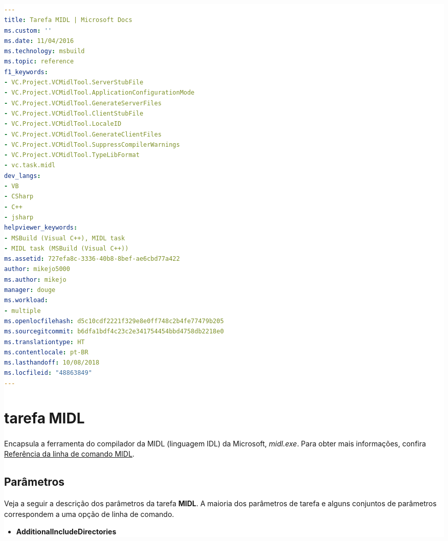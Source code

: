 ```yaml
---
title: Tarefa MIDL | Microsoft Docs
ms.custom: ''
ms.date: 11/04/2016
ms.technology: msbuild
ms.topic: reference
f1_keywords:
- VC.Project.VCMidlTool.ServerStubFile
- VC.Project.VCMidlTool.ApplicationConfigurationMode
- VC.Project.VCMidlTool.GenerateServerFiles
- VC.Project.VCMidlTool.ClientStubFile
- VC.Project.VCMidlTool.LocaleID
- VC.Project.VCMidlTool.GenerateClientFiles
- VC.Project.VCMidlTool.SuppressCompilerWarnings
- VC.Project.VCMidlTool.TypeLibFormat
- vc.task.midl
dev_langs:
- VB
- CSharp
- C++
- jsharp
helpviewer_keywords:
- MSBuild (Visual C++), MIDL task
- MIDL task (MSBuild (Visual C++))
ms.assetid: 727efa8c-3336-40b8-8bef-ae6cbd77a422
author: mikejo5000
ms.author: mikejo
manager: douge
ms.workload:
- multiple
ms.openlocfilehash: d5c10cdf2221f329e8e0ff748c2b4fe77479b205
ms.sourcegitcommit: b6dfa1bdf4c23c2e341754454bbd4758db2218e0
ms.translationtype: HT
ms.contentlocale: pt-BR
ms.lasthandoff: 10/08/2018
ms.locfileid: "48863849"
---
```

# <a name="midl-task"></a>tarefa MIDL
Encapsula a ferramenta do compilador da MIDL (linguagem IDL) da Microsoft, *midl.exe*. Para obter mais informações, confira [Referência da linha de comando MIDL](https://docs.microsoft.com/en-us/windows/desktop/Midl/midl-command-line-reference).  
  
## <a name="parameters"></a>Parâmetros  
 Veja a seguir a descrição dos parâmetros da tarefa **MIDL**. A maioria dos parâmetros de tarefa e alguns conjuntos de parâmetros correspondem a uma opção de linha de comando.  
  
-   **AdditionalIncludeDirectories**  
  